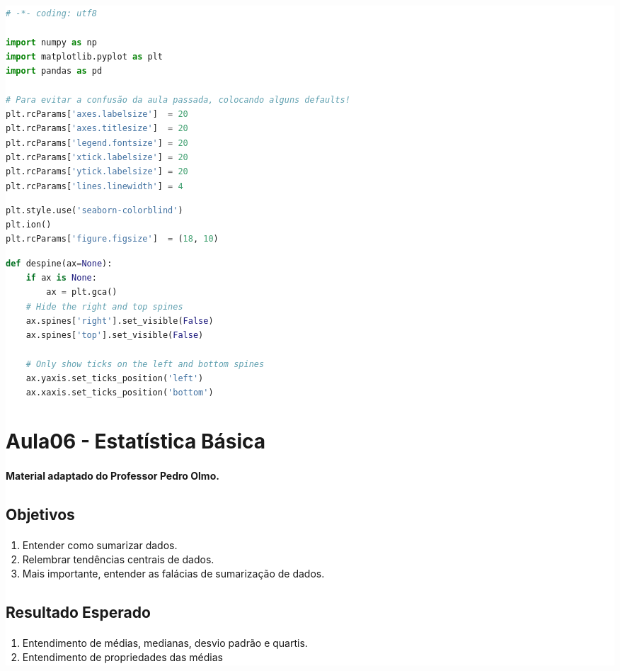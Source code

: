 

```python
# -*- coding: utf8

import numpy as np
import matplotlib.pyplot as plt
import pandas as pd

# Para evitar a confusão da aula passada, colocando alguns defaults!
plt.rcParams['axes.labelsize']  = 20
plt.rcParams['axes.titlesize']  = 20
plt.rcParams['legend.fontsize'] = 20
plt.rcParams['xtick.labelsize'] = 20
plt.rcParams['ytick.labelsize'] = 20
plt.rcParams['lines.linewidth'] = 4
```


```python
plt.style.use('seaborn-colorblind')
plt.ion()
plt.rcParams['figure.figsize']  = (18, 10)
```


```python
def despine(ax=None):
    if ax is None:
        ax = plt.gca()
    # Hide the right and top spines
    ax.spines['right'].set_visible(False)
    ax.spines['top'].set_visible(False)

    # Only show ticks on the left and bottom spines
    ax.yaxis.set_ticks_position('left')
    ax.xaxis.set_ticks_position('bottom')
```

# Aula06 - Estatística Básica

**Material adaptado do Professor Pedro Olmo.**

## Objetivos

1. Entender como sumarizar dados.
1. Relembrar tendências centrais de dados.
1. Mais importante, entender as falácias de sumarização de dados.

## Resultado Esperado

1. Entendimento de médias, medianas, desvio padrão e quartis.
1. Entendimento de propriedades das médias
